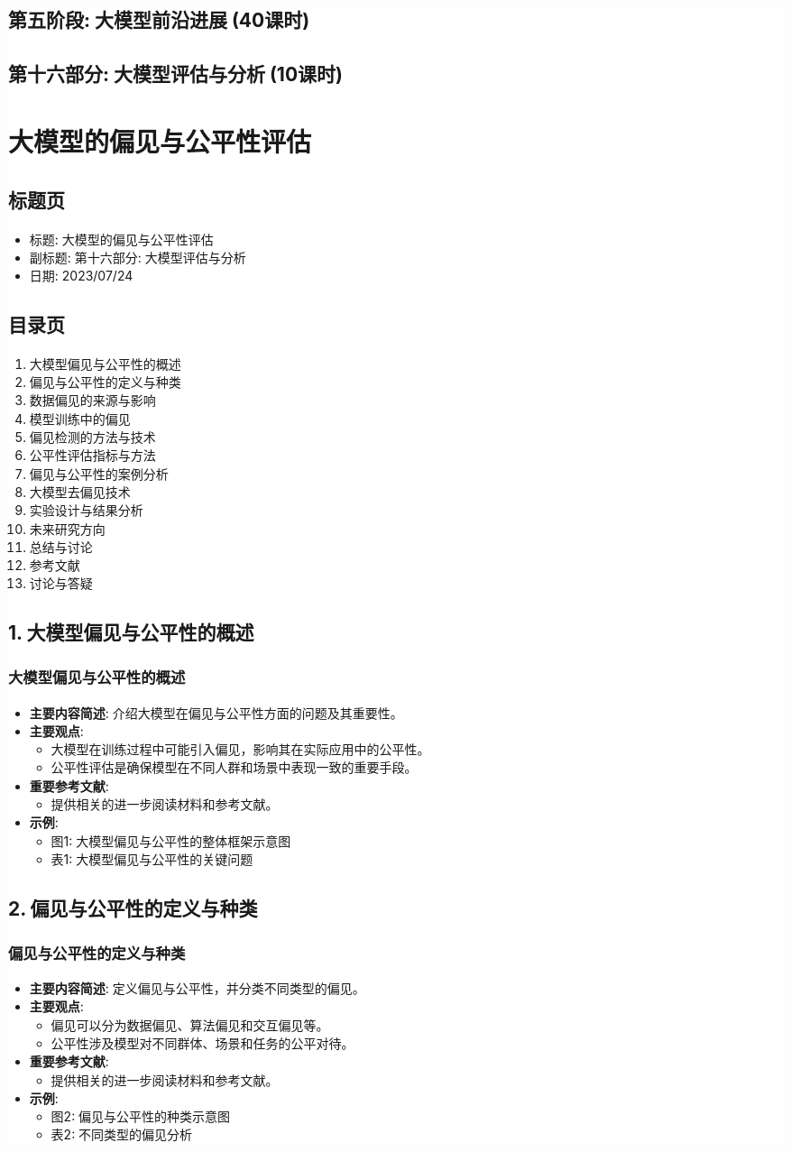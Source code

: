 ## 第五阶段: 大模型前沿进展 (40课时)

## 第十六部分: 大模型评估与分析 (10课时)

# 大模型的偏见与公平性评估

## 标题页

- 标题: 大模型的偏见与公平性评估
- 副标题: 第十六部分: 大模型评估与分析
- 日期: 2023/07/24

## 目录页

1. 大模型偏见与公平性的概述
2. 偏见与公平性的定义与种类
3. 数据偏见的来源与影响
4. 模型训练中的偏见
5. 偏见检测的方法与技术
6. 公平性评估指标与方法
7. 偏见与公平性的案例分析
8. 大模型去偏见技术
9. 实验设计与结果分析
10. 未来研究方向
11. 总结与讨论
12. 参考文献
13. 讨论与答疑

## 1. 大模型偏见与公平性的概述

### 大模型偏见与公平性的概述

- **主要内容简述**: 介绍大模型在偏见与公平性方面的问题及其重要性。
- **主要观点**:
  - 大模型在训练过程中可能引入偏见，影响其在实际应用中的公平性。
  - 公平性评估是确保模型在不同人群和场景中表现一致的重要手段。
- **重要参考文献**:
  - 提供相关的进一步阅读材料和参考文献。
- **示例**:
  - 图1: 大模型偏见与公平性的整体框架示意图
  - 表1: 大模型偏见与公平性的关键问题

## 2. 偏见与公平性的定义与种类

### 偏见与公平性的定义与种类

- **主要内容简述**: 定义偏见与公平性，并分类不同类型的偏见。
- **主要观点**:
  - 偏见可以分为数据偏见、算法偏见和交互偏见等。
  - 公平性涉及模型对不同群体、场景和任务的公平对待。
- **重要参考文献**:
  - 提供相关的进一步阅读材料和参考文献。
- **示例**:
  - 图2: 偏见与公平性的种类示意图
  - 表2: 不同类型的偏见分析
